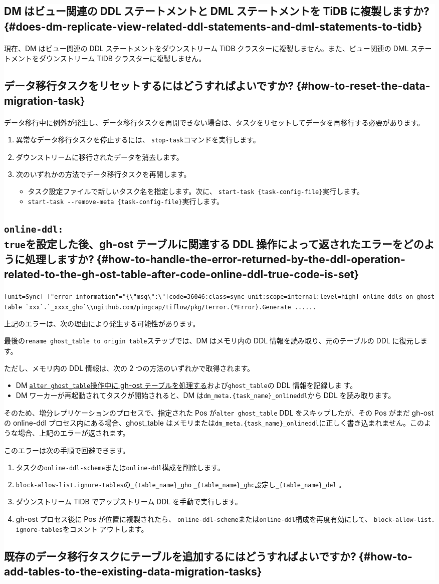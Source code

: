 ## DM はビュー関連の DDL ステートメントと DML ステートメントを TiDB に複製しますか? {#does-dm-replicate-view-related-ddl-statements-and-dml-statements-to-tidb}

現在、DM はビュー関連の DDL ステートメントをダウンストリーム TiDB クラスターに複製しません。また、ビュー関連の DML ステートメントをダウンストリーム TiDB クラスターに複製しません。

## データ移行タスクをリセットするにはどうすればよいですか? {#how-to-reset-the-data-migration-task}

データ移行中に例外が発生し、データ移行タスクを再開できない場合は、タスクをリセットしてデータを再移行する必要があります。

1.  異常なデータ移行タスクを停止するには、 `stop-task`コマンドを実行します。

2.  ダウンストリームに移行されたデータを消去します。

3.  次のいずれかの方法でデータ移行タスクを再開します。

    -   タスク設定ファイルで新しいタスク名を指定します。次に、 `start-task {task-config-file}`実行します。
    -   `start-task --remove-meta {task-config-file}`実行します。

## <code>online-ddl: true</code>を設定した後、gh-ost テーブルに関連する DDL 操作によって返されたエラーをどのように処理しますか? {#how-to-handle-the-error-returned-by-the-ddl-operation-related-to-the-gh-ost-table-after-code-online-ddl-true-code-is-set}

    [unit=Sync] ["error information"="{\"msg\":\"[code=36046:class=sync-unit:scope=internal:level=high] online ddls on ghost table `xxx`.`_xxxx_gho`\\ngithub.com/pingcap/tiflow/pkg/terror.(*Error).Generate ......

上記のエラーは、次の理由により発生する可能性があります。

最後の`rename ghost_table to origin table`ステップでは、DM はメモリ内の DDL 情報を読み取り、元のテーブルの DDL に復元します。

ただし、メモリ内の DDL 情報は、次の 2 つの方法のいずれかで取得されます。

-   DM [`alter ghost_table`操作中に gh-ost テーブルを処理する](/dm/feature-online-ddl.md#online-schema-change-gh-ost)および`ghost_table`の DDL 情報を記録しま す。
-   DM ワーカーが再起動されてタスクが開始されると、DM は`dm_meta.{task_name}_onlineddl`から DDL を読み取ります。

そのため、増分レプリケーションのプロセスで、指定された Pos が`alter ghost_table` DDL をスキップしたが、その Pos がまだ gh-ost の online-ddl プロセス内にある場合、ghost_table はメモリまたは`dm_meta.{task_name}_onlineddl`に正しく書き込まれません。このような場合、上記のエラーが返されます。

このエラーは次の手順で回避できます。

1.  タスクの`online-ddl-scheme`または`online-ddl`構成を削除します。

2.  `block-allow-list.ignore-tables`の`_{table_name}_gho` `_{table_name}_ghc`設定し`_{table_name}_del` 。

3.  ダウンストリーム TiDB でアップストリーム DDL を手動で実行します。

4.  gh-ost プロセス後に Pos が位置に複製されたら、 `online-ddl-scheme`または`online-ddl`構成を再度有効にして、 `block-allow-list.ignore-tables`をコメント アウトします。

## 既存のデータ移行タスクにテーブルを追加するにはどうすればよいですか? {#how-to-add-tables-to-the-existing-data-migration-tasks}

